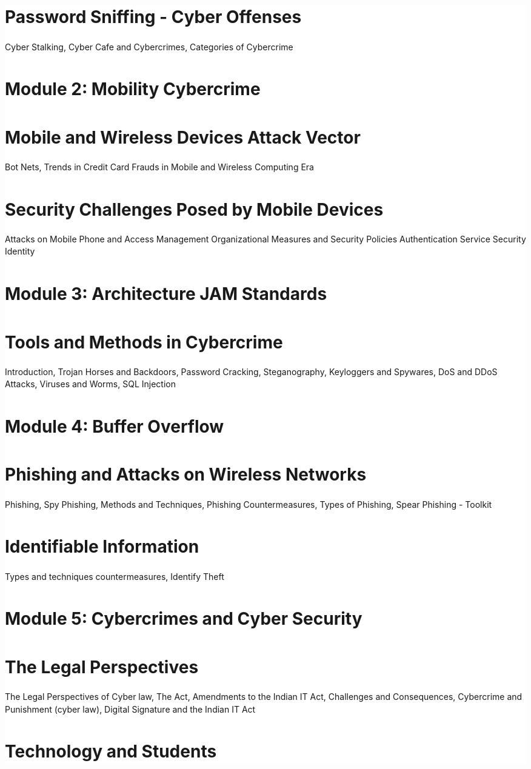 # Password Sniffing - Cyber Offenses

Cyber Stalking, Cyber Cafe and Cybercrimes, Categories of Cybercrime

# Module 2: Mobility Cybercrime

# Mobile and Wireless Devices Attack Vector

Bot Nets, Trends in Credit Card Frauds in Mobile and Wireless Computing Era

# Security Challenges Posed by Mobile Devices

Attacks on Mobile Phone and Access Management Organizational Measures and Security Policies Authentication Service Security Identity

# Module 3: Architecture JAM Standards

# Tools and Methods in Cybercrime

Introduction, Trojan Horses and Backdoors, Password Cracking, Steganography, Keyloggers and Spywares, DoS and DDoS Attacks, Viruses and Worms, SQL Injection

# Module 4: Buffer Overflow

# Phishing and Attacks on Wireless Networks

Phishing, Spy Phishing, Methods and Techniques, Phishing Countermeasures, Types of Phishing, Spear Phishing - Toolkit

# Identifiable Information

Types and techniques countermeasures, Identify Theft

# Module 5: Cybercrimes and Cyber Security

# The Legal Perspectives

The Legal Perspectives of Cyber law, The Act, Amendments to the Indian IT Act, Challenges and Consequences, Cybercrime and Punishment (cyber law), Digital Signature and the Indian IT Act

# Technology and Students
